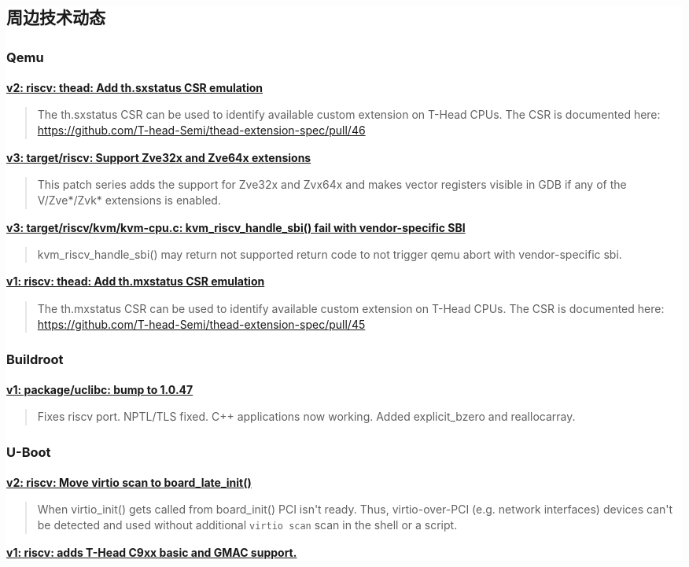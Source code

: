 ## 周边技术动态

### Qemu

**[v2: riscv: thead: Add th.sxstatus CSR emulation](http://lore.kernel.org/qemu-devel/20240329120427.684677-1-christoph.muellner@vrull.eu/)**

> The th.sxstatus CSR can be used to identify available custom extension
> on T-Head CPUs. The CSR is documented here:
>   https://github.com/T-head-Semi/thead-extension-spec/pull/46
>

**[v3: target/riscv: Support Zve32x and Zve64x extensions](http://lore.kernel.org/qemu-devel/20240328022343.6871-1-jason.chien@sifive.com/)**

> This patch series adds the support for Zve32x and Zvx64x and makes vector
> registers visible in GDB if any of the V/Zve*/Zvk* extensions is enabled.
>

**[v3: target/riscv/kvm/kvm-cpu.c: kvm_riscv_handle_sbi() fail with vendor-specific SBI](http://lore.kernel.org/qemu-devel/20240327125732.11739-1-alexei.filippov@syntacore.com/)**

> kvm_riscv_handle_sbi() may return not supported return code to not trigger
> qemu abort with vendor-specific sbi.
>

**[v1: riscv: thead: Add th.mxstatus CSR emulation](http://lore.kernel.org/qemu-devel/20240327100034.3636610-1-christoph.muellner@vrull.eu/)**

> The th.mxstatus CSR can be used to identify available custom extension
> on T-Head CPUs. The CSR is documented here:
>   https://github.com/T-head-Semi/thead-extension-spec/pull/45
>

### Buildroot

**[v1: package/uclibc: bump to 1.0.47](http://lore.kernel.org/buildroot/ZgQcVayV4juxXnnZ@waldemar-brodkorb.de/)**

> Fixes riscv port. NPTL/TLS fixed. C++ applications now working.
> Added explicit_bzero and reallocarray.
>

### U-Boot

**[v2: riscv: Move virtio scan to board_late_init()](http://lore.kernel.org/u-boot/20240328095824.1179072-1-l.stelmach@samsung.com/)**

> When virtio_init() gets called from board_init() PCI isn't ready. Thus,
> virtio-over-PCI (e.g. network interfaces) devices can't be detected and
> used without additional `virtio scan` scan in the shell or a script.
>

**[v1: riscv: adds T-Head C9xx basic and GMAC support.](http://lore.kernel.org/u-boot/20240327080817.44501-1-wefu@redhat.com/)**
